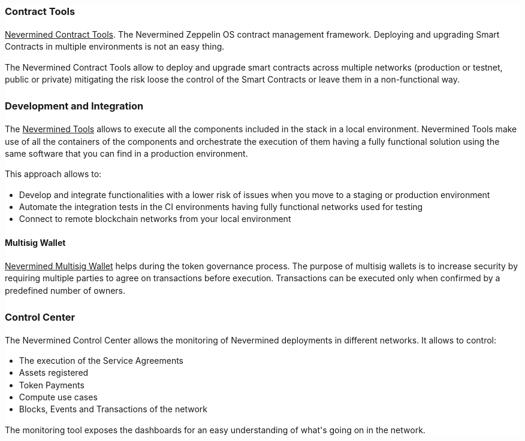 ### Contract Tools

[Nevermined Contract Tools](https://github.com/nevermined-io/contract-tools).
The Nevermined Zeppelin OS contract management framework. Deploying and
upgrading Smart Contracts in multiple environments is not an easy thing.

The Nevermined Contract Tools allow to deploy and upgrade smart contracts across
 multiple networks (production or testnet, public or private) mitigating the
 risk loose the control of the Smart Contracts or leave them in a non-functional
  way.


### Development and Integration

The [Nevermined Tools](https://github.com/nevermined-io/tools) allows to
execute all the components included in the stack in a local environment.
Nevermined Tools make use of all the containers of the components and
orchestrate the execution of them having a fully functional solution using the
same software that you can find in a production environment.

This approach allows to:

- Develop and integrate functionalities with a lower risk of issues when you
  move to a staging or production environment
- Automate the integration tests in the CI environments having fully functional
  networks used for testing
- Connect to remote blockchain networks from your local environment


#### Multisig Wallet

[Nevermined Multisig Wallet](https://github.com/nevermined-io/multisigwallet)
helps during the token governance process. The purpose of multisig wallets is to
 increase security by requiring multiple parties to agree on transactions before
  execution. Transactions can be executed only when confirmed by a predefined
  number of owners.



### Control Center

The Nevermined Control Center allows the monitoring of Nevermined deployments in different
networks. It allows to control:

* The execution of the Service Agreements
* Assets registered
* Token Payments
* Compute use cases
* Blocks, Events and Transactions of the network

The monitoring tool exposes the dashboards for an easy understanding of what's
going on in the network.
